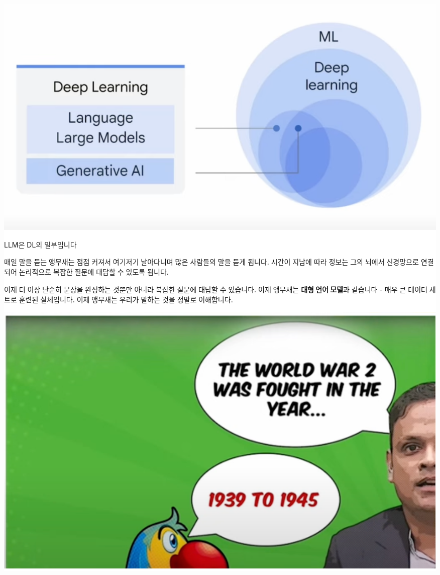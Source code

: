 ![LLM은 DL의 일부입니다](LangChainOverview/Untitled%202.png)

LLM은 DL의 일부입니다

매일 말을 듣는 앵무새는 점점 커져서 여기저기 날아다니며 많은 사람들의 말을 듣게 됩니다. 시간이 지남에 따라 정보는 그의 뇌에서 신경망으로 연결되어 논리적으로 복잡한 질문에 대답할 수 있도록 됩니다.

이제 더 이상 단순히 문장을 완성하는 것뿐만 아니라 복잡한 질문에 대답할 수 있습니다. 이제 앵무새는 **대형 언어 모델**과 같습니다 - 매우 큰 데이터 세트로 훈련된 실체입니다. 이제 앵무새는 우리가 말하는 것을 정말로 이해합니다.

![LLM은 더 복잡한 질문을 이해하고 대답할 수 있습니다](LangChainOverview/Untitled%203.png)
